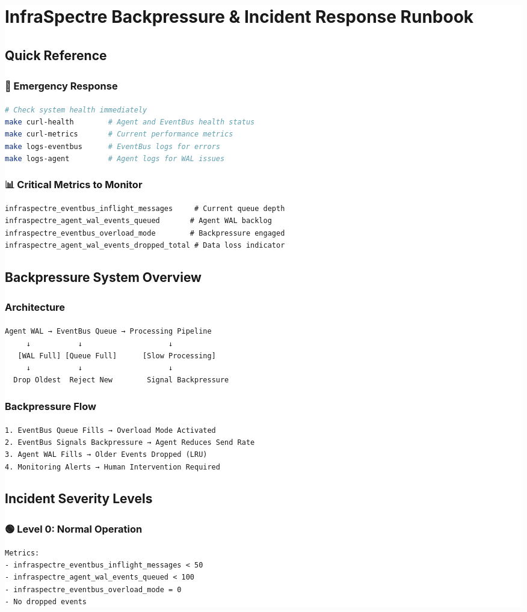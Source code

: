 # InfraSpectre Backpressure & Incident Response Runbook

## Quick Reference

### 🚨 Emergency Response
```bash
# Check system health immediately
make curl-health        # Agent and EventBus health status
make curl-metrics       # Current performance metrics
make logs-eventbus      # EventBus logs for errors
make logs-agent         # Agent logs for WAL issues
```

### 📊 Critical Metrics to Monitor
```
infraspectre_eventbus_inflight_messages     # Current queue depth
infraspectre_agent_wal_events_queued       # Agent WAL backlog
infraspectre_eventbus_overload_mode        # Backpressure engaged
infraspectre_agent_wal_events_dropped_total # Data loss indicator
```

## Backpressure System Overview

### Architecture
```
Agent WAL → EventBus Queue → Processing Pipeline
     ↓           ↓                    ↓
   [WAL Full] [Queue Full]      [Slow Processing]
     ↓           ↓                    ↓
  Drop Oldest  Reject New        Signal Backpressure
```

### Backpressure Flow
```
1. EventBus Queue Fills → Overload Mode Activated
2. EventBus Signals Backpressure → Agent Reduces Send Rate
3. Agent WAL Fills → Older Events Dropped (LRU)
4. Monitoring Alerts → Human Intervention Required
```

## Incident Severity Levels

### 🟢 **Level 0: Normal Operation**
```
Metrics:
- infraspectre_eventbus_inflight_messages < 50
- infraspectre_agent_wal_events_queued < 100
- infraspectre_eventbus_overload_mode = 0
- No dropped events
```
